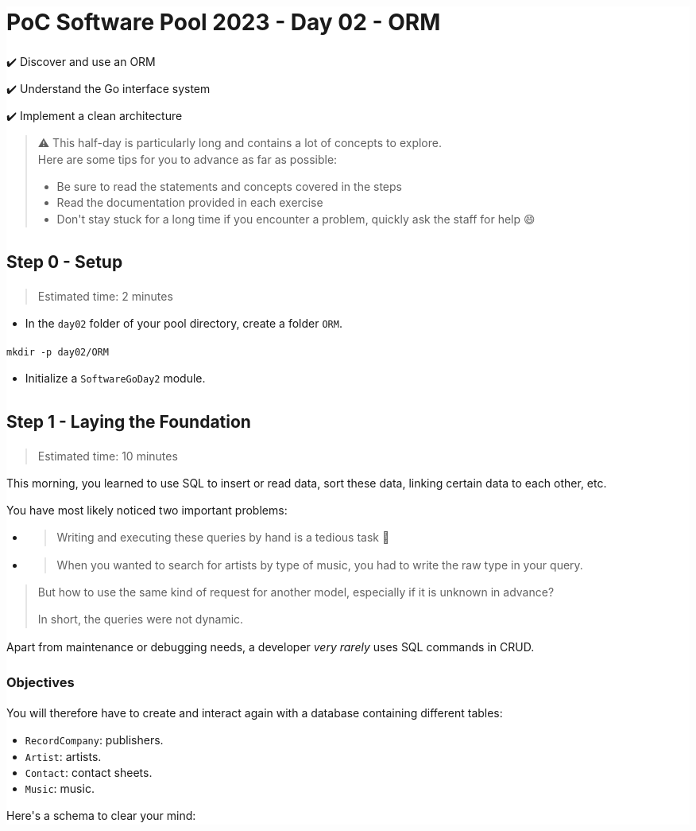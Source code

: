 # PoC Software Pool 2023 - Day 02 - ORM

✔️ Discover and use an ORM

✔️ Understand the Go interface system

✔️ Implement a clean architecture


> ⚠️ This half-day is particularly long and contains a lot of concepts to explore.</br>
> Here are some tips for you to advance as far as possible:
> - Be sure to read the statements and concepts covered in the steps
> - Read the documentation provided in each exercise
> - Don't stay stuck for a long time if you encounter a problem, quickly ask the staff for help 😄

## Step 0 - Setup

> Estimated time: 2 minutes

- In the `day02` folder of your pool directory, create a folder `ORM`.
```shell
mkdir -p day02/ORM
```

- Initialize a `SoftwareGoDay2` module.

## Step 1 - Laying the Foundation

> Estimated time: 10 minutes

This morning, you learned to use SQL to insert or read data, sort these data, linking certain data to each other, etc.

You have most likely noticed two important problems:

- > Writing and executing these queries by hand is a tedious task 🙁
- > When you wanted to search for artists by type of music, you had to write the raw type in your query.

> But how to use the same kind of request for another model, especially if it is unknown in advance?
>
> In short, the queries were not dynamic.

Apart from maintenance or debugging needs, a developer *very rarely* uses SQL commands in CRUD.

### Objectives

You will therefore have to create and interact again with a database containing different tables:

- `RecordCompany`: publishers.
- `Artist`: artists.
- `Contact`: contact sheets.
- `Music`: music.

Here's a schema to clear your mind: